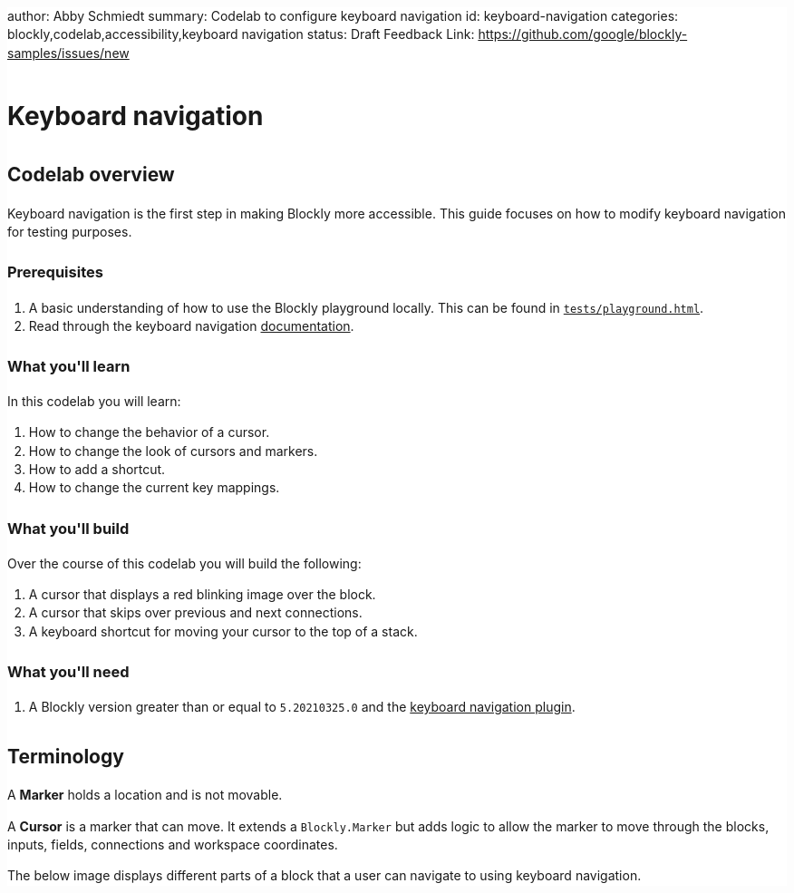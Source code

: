 author: Abby Schmiedt
summary: Codelab to configure keyboard navigation
id: keyboard-navigation
categories: blockly,codelab,accessibility,keyboard navigation
status: Draft
Feedback Link: https://github.com/google/blockly-samples/issues/new

# Keyboard navigation

## Codelab overview
Keyboard navigation is the first step in making Blockly more accessible. This guide focuses on how to modify keyboard navigation for testing purposes. 

### Prerequisites
1. A basic understanding of how to use the Blockly playground locally. This can be found in [`tests/playground.html`](https://github.com/google/blockly/blob/master/tests/playground.html).
1. Read through the keyboard navigation [documentation](https://developers.google.com/blockly/guides/configure/web/keyboard-nav).

### What you'll learn
In this codelab you will learn:
1. How to change the behavior of a cursor.
1. How to change the look of cursors and markers.
1. How to add a shortcut.
1. How to change the current key mappings.

### What you'll build
Over the course of this codelab you will build the following:
1. A cursor that displays a red blinking image over the block.
1. A cursor that skips over previous and next connections.
1. A keyboard shortcut for moving your cursor to the top of a stack.

### What you'll need
1. A Blockly version greater than or equal to `5.20210325.0` and the [keyboard navigation plugin](https://www.npmjs.com/package/@blockly/keyboard-navigation).

## Terminology
A **Marker** holds a location and is not movable. 

A **Cursor** is a marker that can move. It extends a `Blockly.Marker` but adds logic to allow the marker to move through the blocks, inputs, fields, connections and workspace coordinates.

The below image displays different parts of a block that a user can navigate to using keyboard navigation.